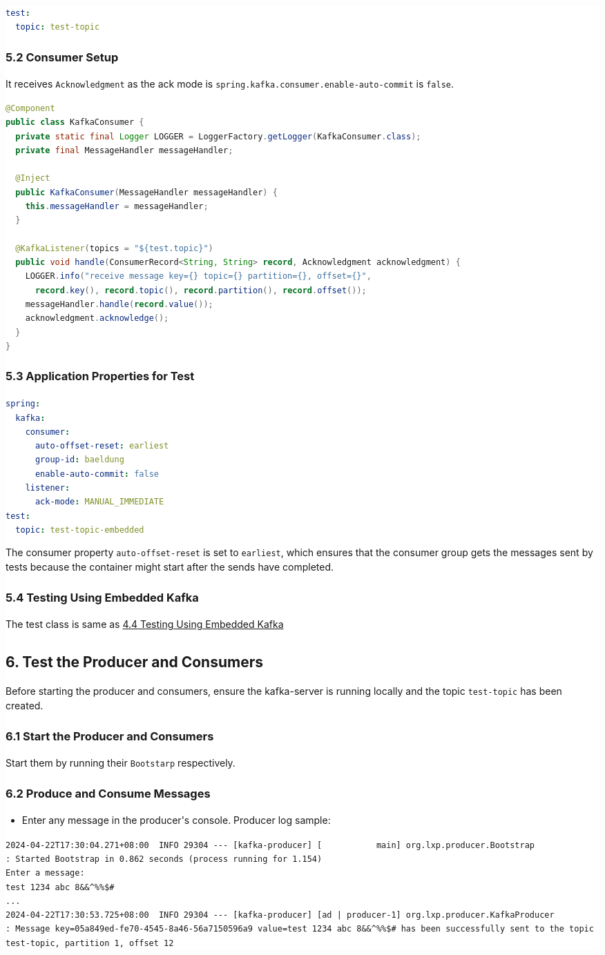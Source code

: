 ```yaml
test:
  topic: test-topic
```
### 5.2 Consumer Setup
It receives `Acknowledgment` as the ack mode is `spring.kafka.consumer.enable-auto-commit` is `false`.
```java
@Component
public class KafkaConsumer {
  private static final Logger LOGGER = LoggerFactory.getLogger(KafkaConsumer.class);
  private final MessageHandler messageHandler;

  @Inject
  public KafkaConsumer(MessageHandler messageHandler) {
    this.messageHandler = messageHandler;
  }

  @KafkaListener(topics = "${test.topic}")
  public void handle(ConsumerRecord<String, String> record, Acknowledgment acknowledgment) {
    LOGGER.info("receive message key={} topic={} partition={}, offset={}",
      record.key(), record.topic(), record.partition(), record.offset());
    messageHandler.handle(record.value());
    acknowledgment.acknowledge();
  }
}
```
### 5.3 Application Properties for Test
```yaml
spring:
  kafka:
    consumer:
      auto-offset-reset: earliest
      group-id: baeldung
      enable-auto-commit: false
    listener:
      ack-mode: MANUAL_IMMEDIATE
test:
  topic: test-topic-embedded
```
The consumer property `auto-offset-reset` is set to `earliest`, which ensures that the consumer group gets the messages sent by tests because the container might start after the sends have completed.
### 5.4 Testing Using Embedded Kafka
The test class is same as [4.4 Testing Using Embedded Kafka](#4-4)
## 6. Test the Producer and Consumers
Before starting the producer and consumers, ensure the kafka-server is running locally and the topic `test-topic` has been created.
### 6.1 Start the Producer and Consumers
Start them by running their `Bootstarp` respectively.
### 6.2 Produce and Consume Messages
- Enter any message in the producer's console. Producer log sample:
```
2024-04-22T17:30:04.271+08:00  INFO 29304 --- [kafka-producer] [           main] org.lxp.producer.Bootstrap               : Started Bootstrap in 0.862 seconds (process running for 1.154)
Enter a message:
test 1234 abc 8&&^%%$#
...
2024-04-22T17:30:53.725+08:00  INFO 29304 --- [kafka-producer] [ad | producer-1] org.lxp.producer.KafkaProducer           : Message key=05a849ed-fe70-4545-8a46-56a7150596a9 value=test 1234 abc 8&&^%%$# has been successfully sent to the topic test-topic, partition 1, offset 12
```